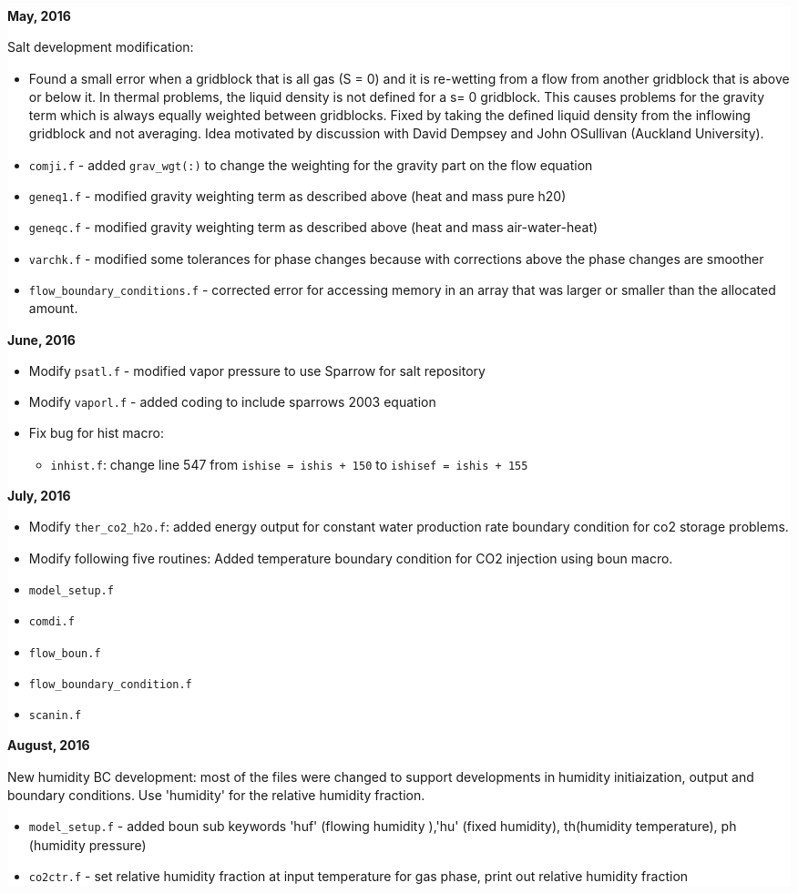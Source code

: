 
**May, 2016**

Salt development modification:

* Found a small error when a gridblock that is all gas (S = 0) and it is re-wetting from a flow from another gridblock that is above or below it. In thermal problems, the liquid density is not defined for a s= 0 gridblock. This causes problems for the gravity term which is always equally weighted between gridblocks. Fixed by taking the defined liquid density from the inflowing gridblock and not averaging. Idea motivated by discussion with David Dempsey and John OSullivan (Auckland University).

* ``comji.f`` - added ``grav_wgt(:)`` to change the weighting for the gravity part on the flow equation

* ``geneq1.f`` - modified gravity weighting term as described above (heat and mass pure h20)

* ``geneqc.f`` - modified gravity weighting term as described above (heat and mass air-water-heat)

* ``varchk.f`` - modified some tolerances for phase changes because with corrections above the phase changes are smoother

* ``flow_boundary_conditions.f`` - corrected error for accessing memory in an array that was larger or smaller than the allocated amount.


**June, 2016**

* Modify ``psatl.f`` - modified vapor pressure to use Sparrow for salt repository

* Modify ``vaporl.f`` - added coding to include sparrows 2003 equation

* Fix bug for hist macro:

  * ``inhist.f``: change line 547 from ``ishise = ishis + 150`` to ``ishisef = ishis + 155``


**July, 2016**

* Modify ``ther_co2_h2o.f``: added energy output for constant water production rate boundary condition for co2 storage problems.

* Modify following five routines: Added temperature boundary condition for CO2 injection using boun macro.

* ``model_setup.f``

* ``comdi.f``

* ``flow_boun.f``

* ``flow_boundary_condition.f``

* ``scanin.f``


**August, 2016**

New humidity BC development: most of the files were changed to support developments in humidity initiaization, output and boundary conditions. Use 'humidity' for the relative humidity fraction.

* ``model_setup.f`` - added boun sub keywords 'huf' (flowing humidity ),'hu' (fixed humidity), th(humidity temperature), ph (humidity pressure)

* ``co2ctr.f`` - set relative humidity fraction at input temperature for gas phase, print out relative humidity fraction
